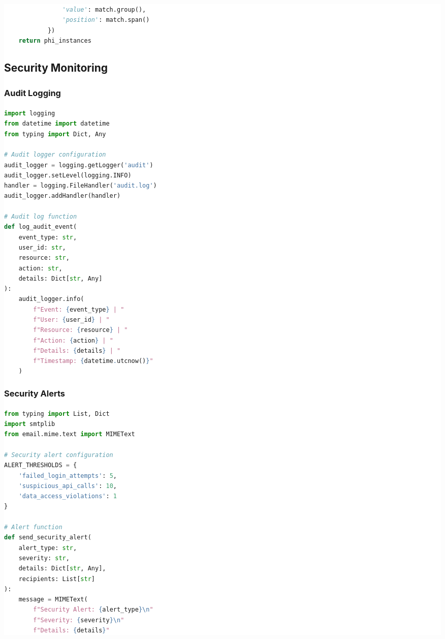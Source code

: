 ```python
                'value': match.group(),
                'position': match.span()
            })
    return phi_instances
```

## Security Monitoring

### Audit Logging
```python
import logging
from datetime import datetime
from typing import Dict, Any

# Audit logger configuration
audit_logger = logging.getLogger('audit')
audit_logger.setLevel(logging.INFO)
handler = logging.FileHandler('audit.log')
audit_logger.addHandler(handler)

# Audit log function
def log_audit_event(
    event_type: str,
    user_id: str,
    resource: str,
    action: str,
    details: Dict[str, Any]
):
    audit_logger.info(
        f"Event: {event_type} | "
        f"User: {user_id} | "
        f"Resource: {resource} | "
        f"Action: {action} | "
        f"Details: {details} | "
        f"Timestamp: {datetime.utcnow()}"
    )
```

### Security Alerts
```python
from typing import List, Dict
import smtplib
from email.mime.text import MIMEText

# Security alert configuration
ALERT_THRESHOLDS = {
    'failed_login_attempts': 5,
    'suspicious_api_calls': 10,
    'data_access_violations': 1
}

# Alert function
def send_security_alert(
    alert_type: str,
    severity: str,
    details: Dict[str, Any],
    recipients: List[str]
):
    message = MIMEText(
        f"Security Alert: {alert_type}\n"
        f"Severity: {severity}\n"
        f"Details: {details}"
```